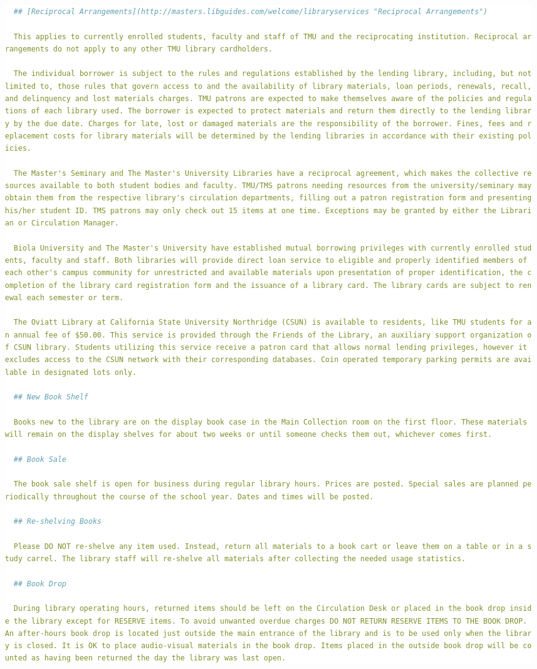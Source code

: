 ```yaml
  ## [Reciprocal Arrangements](http://masters.libguides.com/welcome/libraryservices "Reciprocal Arrangements")

  This applies to currently enrolled students, faculty and staff of TMU and the reciprocating institution. Reciprocal arrangements do not apply to any other TMU library cardholders.

  The individual borrower is subject to the rules and regulations established by the lending library, including, but not limited to, those rules that govern access to and the availability of library materials, loan periods, renewals, recall, and delinquency and lost materials charges. TMU patrons are expected to make themselves aware of the policies and regulations of each library used. The borrower is expected to protect materials and return them directly to the lending library by the due date. Charges for late, lost or damaged materials are the responsibility of the borrower. Fines, fees and replacement costs for library materials will be determined by the lending libraries in accordance with their existing policies.

  The Master's Seminary and The Master's University Libraries have a reciprocal agreement, which makes the collective resources available to both student bodies and faculty. TMU/TMS patrons needing resources from the university/seminary may obtain them from the respective library's circulation departments, filling out a patron registration form and presenting his/her student ID. TMS patrons may only check out 15 items at one time. Exceptions may be granted by either the Librarian or Circulation Manager.

  Biola University and The Master's University have established mutual borrowing privileges with currently enrolled students, faculty and staff. Both libraries will provide direct loan service to eligible and properly identified members of each other's campus community for unrestricted and available materials upon presentation of proper identification, the completion of the library card registration form and the issuance of a library card. The library cards are subject to renewal each semester or term.

  The Oviatt Library at California State University Northridge (CSUN) is available to residents, like TMU students for an annual fee of $50.00. This service is provided through the Friends of the Library, an auxiliary support organization of CSUN library. Students utilizing this service receive a patron card that allows normal lending privileges, however it excludes access to the CSUN network with their corresponding databases. Coin operated temporary parking permits are available in designated lots only.

  ## New Book Shelf

  Books new to the library are on the display book case in the Main Collection room on the first floor. These materials will remain on the display shelves for about two weeks or until someone checks them out, whichever comes first.

  ## Book Sale

  The book sale shelf is open for business during regular library hours. Prices are posted. Special sales are planned periodically throughout the course of the school year. Dates and times will be posted.

  ## Re-shelving Books

  Please DO NOT re-shelve any item used. Instead, return all materials to a book cart or leave them on a table or in a study carrel. The library staff will re-shelve all materials after collecting the needed usage statistics.

  ## Book Drop

  During library operating hours, returned items should be left on the Circulation Desk or placed in the book drop inside the library except for RESERVE items. To avoid unwanted overdue charges DO NOT RETURN RESERVE ITEMS TO THE BOOK DROP. An after-hours book drop is located just outside the main entrance of the library and is to be used only when the library is closed. It is OK to place audio-visual materials in the book drop. Items placed in the outside book drop will be counted as having been returned the day the library was last open.

```